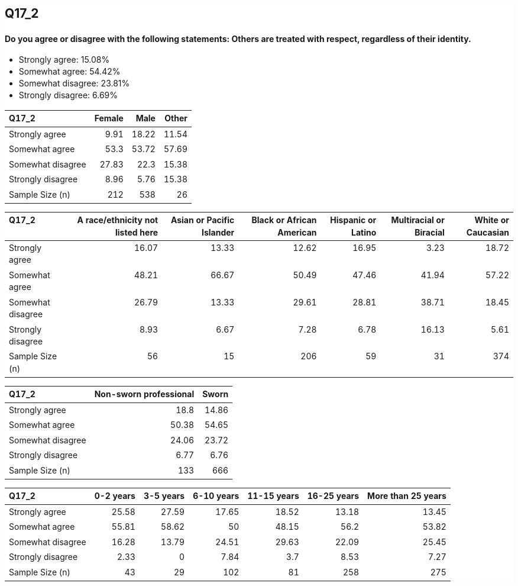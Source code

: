 ## Q17_2
 **Do you agree or disagree with the following statements: 
 Others are treated with respect, regardless of their identity.** 

- Strongly agree: 15.08%
- Somewhat agree: 54.42%
- Somewhat disagree: 23.81%
- Strongly disagree: 6.69%

| Q17_2             |   Female |   Male |   Other |
|:------------------|---------:|-------:|--------:|
| Strongly agree    |     9.91 |  18.22 |   11.54 |
| Somewhat agree    |    53.3  |  53.72 |   57.69 |
| Somewhat disagree |    27.83 |  22.3  |   15.38 |
| Strongly disagree |     8.96 |   5.76 |   15.38 |
| Sample Size (n)   |   212    | 538    |   26    |

| Q17_2             |   A race/ethnicity not listed here |   Asian or Pacific Islander |   Black or African American |   Hispanic or Latino |   Multiracial or Biracial |   White or Caucasian |
|:------------------|-----------------------------------:|----------------------------:|----------------------------:|---------------------:|--------------------------:|---------------------:|
| Strongly agree    |                              16.07 |                       13.33 |                       12.62 |                16.95 |                      3.23 |                18.72 |
| Somewhat agree    |                              48.21 |                       66.67 |                       50.49 |                47.46 |                     41.94 |                57.22 |
| Somewhat disagree |                              26.79 |                       13.33 |                       29.61 |                28.81 |                     38.71 |                18.45 |
| Strongly disagree |                               8.93 |                        6.67 |                        7.28 |                 6.78 |                     16.13 |                 5.61 |
| Sample Size (n)   |                              56    |                       15    |                      206    |                59    |                     31    |               374    |

| Q17_2             |   Non-sworn professional |   Sworn |
|:------------------|-------------------------:|--------:|
| Strongly agree    |                    18.8  |   14.86 |
| Somewhat agree    |                    50.38 |   54.65 |
| Somewhat disagree |                    24.06 |   23.72 |
| Strongly disagree |                     6.77 |    6.76 |
| Sample Size (n)   |                   133    |  666    |

| Q17_2             |   0-2 years |   3-5 years |   6-10 years |   11-15 years |   16-25 years |   More than 25 years |
|:------------------|------------:|------------:|-------------:|--------------:|--------------:|---------------------:|
| Strongly agree    |       25.58 |       27.59 |        17.65 |         18.52 |         13.18 |                13.45 |
| Somewhat agree    |       55.81 |       58.62 |        50    |         48.15 |         56.2  |                53.82 |
| Somewhat disagree |       16.28 |       13.79 |        24.51 |         29.63 |         22.09 |                25.45 |
| Strongly disagree |        2.33 |        0    |         7.84 |          3.7  |          8.53 |                 7.27 |
| Sample Size (n)   |       43    |       29    |       102    |         81    |        258    |               275    |
